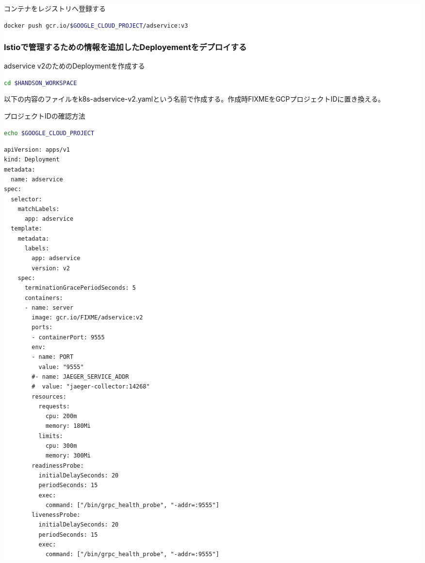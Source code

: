コンテナをレジストリへ登録する
```bash
docker push gcr.io/$GOOGLE_CLOUD_PROJECT/adservice:v3
```

### Istioで管理するための情報を追加したDeployementをデプロイする

adservice v2のためのDeploymentを作成する
```bash
cd $HANDSON_WORKSPACE
```

以下の内容のファイルをk8s-adservice-v2.yamlという名前で作成する。作成時FIXMEをGCPプロジェクトIDに置き換える。

プロジェクトIDの確認方法
```bash
echo $GOOGLE_CLOUD_PROJECT
```

```
apiVersion: apps/v1
kind: Deployment
metadata:
  name: adservice
spec:
  selector:
    matchLabels:
      app: adservice
  template:
    metadata:
      labels:
        app: adservice
        version: v2
    spec:
      terminationGracePeriodSeconds: 5
      containers:
      - name: server
        image: gcr.io/FIXME/adservice:v2
        ports:
        - containerPort: 9555
        env:
        - name: PORT
          value: "9555"
        #- name: JAEGER_SERVICE_ADDR
        #  value: "jaeger-collector:14268"
        resources:
          requests:
            cpu: 200m
            memory: 180Mi
          limits:
            cpu: 300m
            memory: 300Mi
        readinessProbe:
          initialDelaySeconds: 20
          periodSeconds: 15
          exec:
            command: ["/bin/grpc_health_probe", "-addr=:9555"]
        livenessProbe:
          initialDelaySeconds: 20
          periodSeconds: 15
          exec:
            command: ["/bin/grpc_health_probe", "-addr=:9555"]
```
